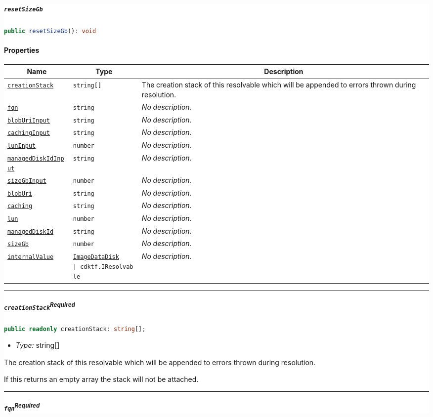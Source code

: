 ##### `resetSizeGb` <a name="resetSizeGb" id="@cdktf/provider-azurerm.image.ImageDataDiskOutputReference.resetSizeGb"></a>

```typescript
public resetSizeGb(): void
```


#### Properties <a name="Properties" id="Properties"></a>

| **Name** | **Type** | **Description** |
| --- | --- | --- |
| <code><a href="#@cdktf/provider-azurerm.image.ImageDataDiskOutputReference.property.creationStack">creationStack</a></code> | <code>string[]</code> | The creation stack of this resolvable which will be appended to errors thrown during resolution. |
| <code><a href="#@cdktf/provider-azurerm.image.ImageDataDiskOutputReference.property.fqn">fqn</a></code> | <code>string</code> | *No description.* |
| <code><a href="#@cdktf/provider-azurerm.image.ImageDataDiskOutputReference.property.blobUriInput">blobUriInput</a></code> | <code>string</code> | *No description.* |
| <code><a href="#@cdktf/provider-azurerm.image.ImageDataDiskOutputReference.property.cachingInput">cachingInput</a></code> | <code>string</code> | *No description.* |
| <code><a href="#@cdktf/provider-azurerm.image.ImageDataDiskOutputReference.property.lunInput">lunInput</a></code> | <code>number</code> | *No description.* |
| <code><a href="#@cdktf/provider-azurerm.image.ImageDataDiskOutputReference.property.managedDiskIdInput">managedDiskIdInput</a></code> | <code>string</code> | *No description.* |
| <code><a href="#@cdktf/provider-azurerm.image.ImageDataDiskOutputReference.property.sizeGbInput">sizeGbInput</a></code> | <code>number</code> | *No description.* |
| <code><a href="#@cdktf/provider-azurerm.image.ImageDataDiskOutputReference.property.blobUri">blobUri</a></code> | <code>string</code> | *No description.* |
| <code><a href="#@cdktf/provider-azurerm.image.ImageDataDiskOutputReference.property.caching">caching</a></code> | <code>string</code> | *No description.* |
| <code><a href="#@cdktf/provider-azurerm.image.ImageDataDiskOutputReference.property.lun">lun</a></code> | <code>number</code> | *No description.* |
| <code><a href="#@cdktf/provider-azurerm.image.ImageDataDiskOutputReference.property.managedDiskId">managedDiskId</a></code> | <code>string</code> | *No description.* |
| <code><a href="#@cdktf/provider-azurerm.image.ImageDataDiskOutputReference.property.sizeGb">sizeGb</a></code> | <code>number</code> | *No description.* |
| <code><a href="#@cdktf/provider-azurerm.image.ImageDataDiskOutputReference.property.internalValue">internalValue</a></code> | <code><a href="#@cdktf/provider-azurerm.image.ImageDataDisk">ImageDataDisk</a> \| cdktf.IResolvable</code> | *No description.* |

---

##### `creationStack`<sup>Required</sup> <a name="creationStack" id="@cdktf/provider-azurerm.image.ImageDataDiskOutputReference.property.creationStack"></a>

```typescript
public readonly creationStack: string[];
```

- *Type:* string[]

The creation stack of this resolvable which will be appended to errors thrown during resolution.

If this returns an empty array the stack will not be attached.

---

##### `fqn`<sup>Required</sup> <a name="fqn" id="@cdktf/provider-azurerm.image.ImageDataDiskOutputReference.property.fqn"></a>
